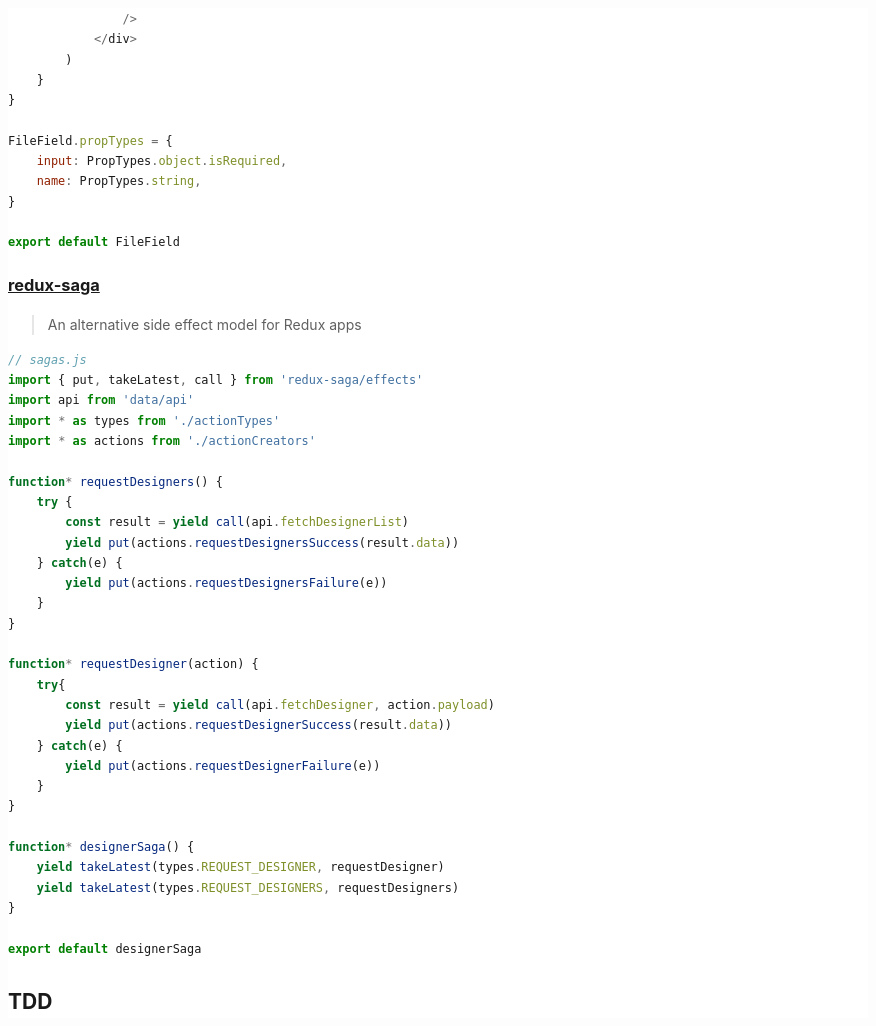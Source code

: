 ```js
				/>
			</div>
		)
	}
}

FileField.propTypes = {
	input: PropTypes.object.isRequired,
	name: PropTypes.string,
}

export default FileField
```


### [redux-saga](https://github.com/redux-saga/redux-saga)
> An alternative side effect model for Redux apps

```js
// sagas.js
import { put, takeLatest, call } from 'redux-saga/effects'
import api from 'data/api'
import * as types from './actionTypes'
import * as actions from './actionCreators'

function* requestDesigners() {
	try {
		const result = yield call(api.fetchDesignerList)
		yield put(actions.requestDesignersSuccess(result.data))
	} catch(e) {
		yield put(actions.requestDesignersFailure(e))
	}
}

function* requestDesigner(action) {
	try{
		const result = yield call(api.fetchDesigner, action.payload)
		yield put(actions.requestDesignerSuccess(result.data))
	} catch(e) {
		yield put(actions.requestDesignerFailure(e))
	}
}

function* designerSaga() {
	yield takeLatest(types.REQUEST_DESIGNER, requestDesigner)
	yield takeLatest(types.REQUEST_DESIGNERS, requestDesigners)
}

export default designerSaga
```

## TDD
